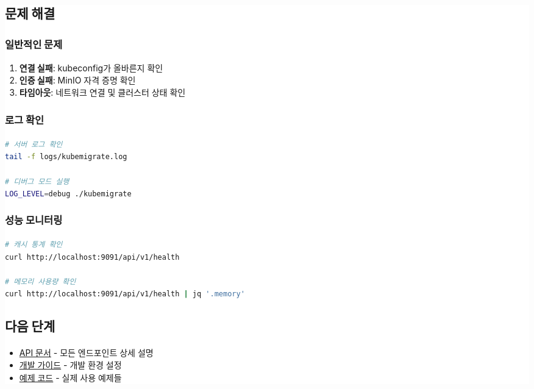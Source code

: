 ## 문제 해결

### 일반적인 문제

1. **연결 실패**: kubeconfig가 올바른지 확인
2. **인증 실패**: MinIO 자격 증명 확인
3. **타임아웃**: 네트워크 연결 및 클러스터 상태 확인

### 로그 확인

```bash
# 서버 로그 확인
tail -f logs/kubemigrate.log

# 디버그 모드 실행
LOG_LEVEL=debug ./kubemigrate
```

### 성능 모니터링

```bash
# 캐시 통계 확인
curl http://localhost:9091/api/v1/health

# 메모리 사용량 확인
curl http://localhost:9091/api/v1/health | jq '.memory'
```

## 다음 단계

- [API 문서](API.md) - 모든 엔드포인트 상세 설명
- [개발 가이드](DEVELOPMENT.md) - 개발 환경 설정
- [예제 코드](../example/) - 실제 사용 예제들